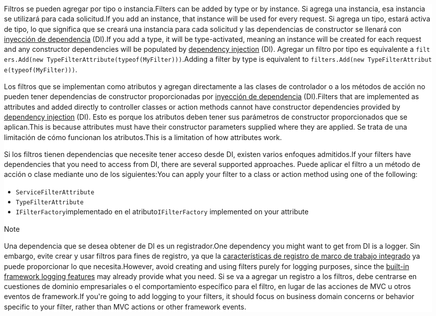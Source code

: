 <span data-ttu-id="3692b-240">Filtros se pueden agregar por tipo o instancia.</span><span class="sxs-lookup"><span data-stu-id="3692b-240">Filters can be added by type or by instance.</span></span> <span data-ttu-id="3692b-241">Si agrega una instancia, esa instancia se utilizará para cada solicitud.</span><span class="sxs-lookup"><span data-stu-id="3692b-241">If you add an instance, that instance will be used for every request.</span></span> <span data-ttu-id="3692b-242">Si agrega un tipo, estará activa de tipo, lo que significa que se creará una instancia para cada solicitud y las dependencias de constructor se llenará con [inyección de dependencia](../../fundamentals/dependency-injection.md) (DI).</span><span class="sxs-lookup"><span data-stu-id="3692b-242">If you add a type, it will be type-activated, meaning an instance will be created for each request and any constructor dependencies will be populated by [dependency injection](../../fundamentals/dependency-injection.md) (DI).</span></span> <span data-ttu-id="3692b-243">Agregar un filtro por tipo es equivalente a `filters.Add(new TypeFilterAttribute(typeof(MyFilter)))`.</span><span class="sxs-lookup"><span data-stu-id="3692b-243">Adding a filter by type is equivalent to `filters.Add(new TypeFilterAttribute(typeof(MyFilter)))`.</span></span>

<span data-ttu-id="3692b-244">Los filtros que se implementan como atributos y agregan directamente a las clases de controlador o a los métodos de acción no pueden tener dependencias de constructor proporcionadas por [inyección de dependencia](../../fundamentals/dependency-injection.md) (DI).</span><span class="sxs-lookup"><span data-stu-id="3692b-244">Filters that are implemented as attributes and added directly to controller classes or action methods cannot have constructor dependencies provided by [dependency injection](../../fundamentals/dependency-injection.md) (DI).</span></span> <span data-ttu-id="3692b-245">Esto es porque los atributos deben tener sus parámetros de constructor proporcionados que se aplican.</span><span class="sxs-lookup"><span data-stu-id="3692b-245">This is because attributes must have their constructor parameters supplied where they are applied.</span></span> <span data-ttu-id="3692b-246">Se trata de una limitación de cómo funcionan los atributos.</span><span class="sxs-lookup"><span data-stu-id="3692b-246">This is a limitation of how attributes work.</span></span>

<span data-ttu-id="3692b-247">Si los filtros tienen dependencias que necesite tener acceso desde DI, existen varios enfoques admitidos.</span><span class="sxs-lookup"><span data-stu-id="3692b-247">If your filters have dependencies that you need to access from DI, there are several supported approaches.</span></span> <span data-ttu-id="3692b-248">Puede aplicar el filtro a un método de acción o clase mediante uno de los siguientes:</span><span class="sxs-lookup"><span data-stu-id="3692b-248">You can apply your filter to a class or action method using one of the following:</span></span>

* `ServiceFilterAttribute`
* `TypeFilterAttribute`
* <span data-ttu-id="3692b-249">`IFilterFactory`implementado en el atributo</span><span class="sxs-lookup"><span data-stu-id="3692b-249">`IFilterFactory` implemented on your attribute</span></span>

> [!NOTE]
> <span data-ttu-id="3692b-250">Una dependencia que se desea obtener de DI es un registrador.</span><span class="sxs-lookup"><span data-stu-id="3692b-250">One dependency you might want to get from DI is a logger.</span></span> <span data-ttu-id="3692b-251">Sin embargo, evite crear y usar filtros para fines de registro, ya que la [características de registro de marco de trabajo integrado](xref:fundamentals/logging/index) ya puede proporcionar lo que necesita.</span><span class="sxs-lookup"><span data-stu-id="3692b-251">However, avoid creating and using filters purely for logging purposes, since the [built-in framework logging features](xref:fundamentals/logging/index) may already provide what you need.</span></span> <span data-ttu-id="3692b-252">Si se va a agregar un registro a los filtros, debe centrarse en cuestiones de dominio empresariales o el comportamiento específico para el filtro, en lugar de las acciones de MVC u otros eventos de framework.</span><span class="sxs-lookup"><span data-stu-id="3692b-252">If you're going to add logging to your filters, it should focus on business domain concerns or behavior specific to your filter, rather than MVC actions or other framework events.</span></span>
